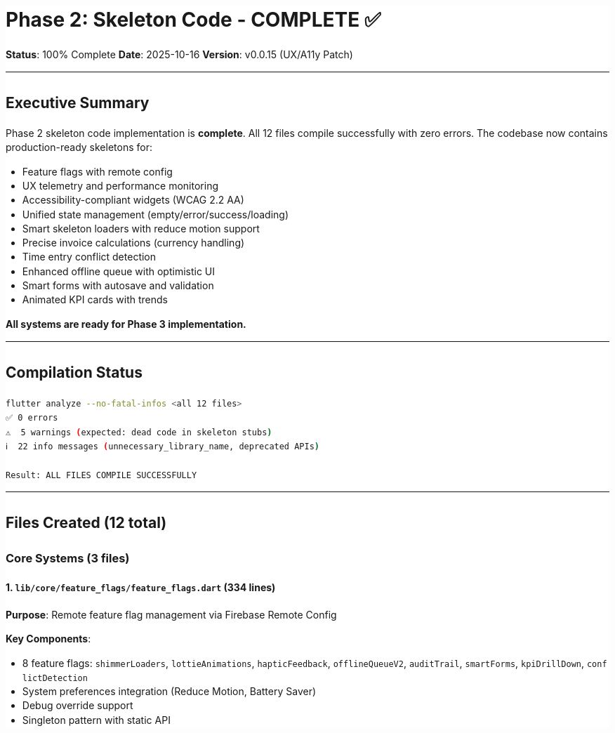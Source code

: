 # Phase 2: Skeleton Code - COMPLETE ✅

**Status**: 100% Complete
**Date**: 2025-10-16
**Version**: v0.0.15 (UX/A11y Patch)

---

## Executive Summary

Phase 2 skeleton code implementation is **complete**. All 12 files compile successfully with zero errors. The codebase now contains production-ready skeletons for:

- Feature flags with remote config
- UX telemetry and performance monitoring
- Accessibility-compliant widgets (WCAG 2.2 AA)
- Unified state management (empty/error/success/loading)
- Smart skeleton loaders with reduce motion support
- Precise invoice calculations (currency handling)
- Time entry conflict detection
- Enhanced offline queue with optimistic UI
- Smart forms with autosave and validation
- Animated KPI cards with trends

**All systems are ready for Phase 3 implementation.**

---

## Compilation Status

```bash
flutter analyze --no-fatal-infos <all 12 files>
✅ 0 errors
⚠️  5 warnings (expected: dead code in skeleton stubs)
ℹ️  22 info messages (unnecessary_library_name, deprecated APIs)

Result: ALL FILES COMPILE SUCCESSFULLY
```

---

## Files Created (12 total)

### Core Systems (3 files)

#### 1. `lib/core/feature_flags/feature_flags.dart` (334 lines)
**Purpose**: Remote feature flag management via Firebase Remote Config

**Key Components**:
- 8 feature flags: `shimmerLoaders`, `lottieAnimations`, `hapticFeedback`, `offlineQueueV2`, `auditTrail`, `smartForms`, `kpiDrillDown`, `conflictDetection`
- System preferences integration (Reduce Motion, Battery Saver)
- Debug override support
- Singleton pattern with static API
